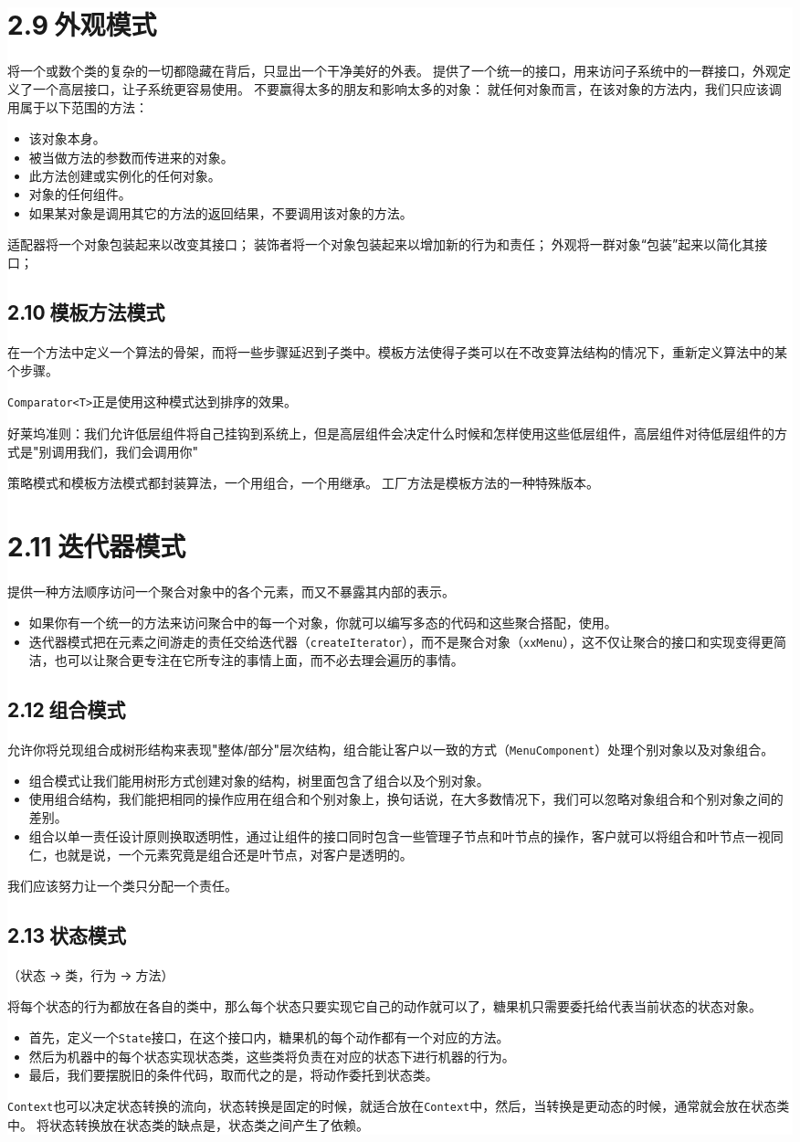 # 2.9 外观模式
将一个或数个类的复杂的一切都隐藏在背后，只显出一个干净美好的外表。
提供了一个统一的接口，用来访问子系统中的一群接口，外观定义了一个高层接口，让子系统更容易使用。
不要赢得太多的朋友和影响太多的对象：
就任何对象而言，在该对象的方法内，我们只应该调用属于以下范围的方法：
- 该对象本身。
- 被当做方法的参数而传进来的对象。
- 此方法创建或实例化的任何对象。
- 对象的任何组件。
- 如果某对象是调用其它的方法的返回结果，不要调用该对象的方法。

适配器将一个对象包装起来以改变其接口；
装饰者将一个对象包装起来以增加新的行为和责任；
外观将一群对象“包装”起来以简化其接口；

## 2.10 模板方法模式
在一个方法中定义一个算法的骨架，而将一些步骤延迟到子类中。模板方法使得子类可以在不改变算法结构的情况下，重新定义算法中的某个步骤。 

`Comparator<T>`正是使用这种模式达到排序的效果。

好莱坞准则：我们允许低层组件将自己挂钩到系统上，但是高层组件会决定什么时候和怎样使用这些低层组件，高层组件对待低层组件的方式是"别调用我们，我们会调用你"

策略模式和模板方法模式都封装算法，一个用组合，一个用继承。
工厂方法是模板方法的一种特殊版本。
# 2.11 迭代器模式
提供一种方法顺序访问一个聚合对象中的各个元素，而又不暴露其内部的表示。
- 如果你有一个统一的方法来访问聚合中的每一个对象，你就可以编写多态的代码和这些聚合搭配，使用。
- 迭代器模式把在元素之间游走的责任交给迭代器（`createIterator`），而不是聚合对象（`xxMenu`），这不仅让聚合的接口和实现变得更简洁，也可以让聚合更专注在它所专注的事情上面，而不必去理会遍历的事情。

## 2.12 组合模式
允许你将兑现组合成树形结构来表现"整体/部分"层次结构，组合能让客户以一致的方式（`MenuComponent`）处理个别对象以及对象组合。
- 组合模式让我们能用树形方式创建对象的结构，树里面包含了组合以及个别对象。
- 使用组合结构，我们能把相同的操作应用在组合和个别对象上，换句话说，在大多数情况下，我们可以忽略对象组合和个别对象之间的差别。
- 组合以单一责任设计原则换取透明性，通过让组件的接口同时包含一些管理子节点和叶节点的操作，客户就可以将组合和叶节点一视同仁，也就是说，一个元素究竟是组合还是叶节点，对客户是透明的。

我们应该努力让一个类只分配一个责任。

## 2.13 状态模式
（状态 -> 类，行为 -> 方法）

将每个状态的行为都放在各自的类中，那么每个状态只要实现它自己的动作就可以了，糖果机只需要委托给代表当前状态的状态对象。

- 首先，定义一个`State`接口，在这个接口内，糖果机的每个动作都有一个对应的方法。
- 然后为机器中的每个状态实现状态类，这些类将负责在对应的状态下进行机器的行为。
- 最后，我们要摆脱旧的条件代码，取而代之的是，将动作委托到状态类。

`Context`也可以决定状态转换的流向，状态转换是固定的时候，就适合放在`Context`中，然后，当转换是更动态的时候，通常就会放在状态类中。
将状态转换放在状态类的缺点是，状态类之间产生了依赖。
